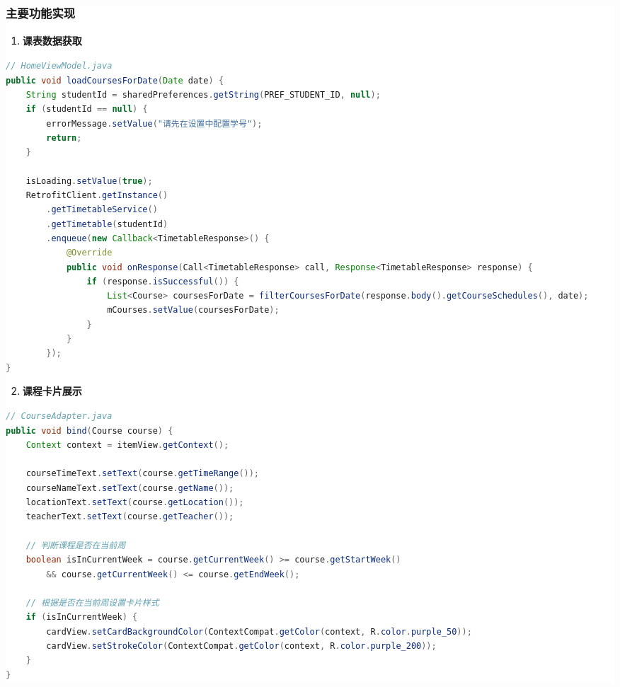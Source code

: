 ### 主要功能实现
1. **课表数据获取**
```java
// HomeViewModel.java
public void loadCoursesForDate(Date date) {
    String studentId = sharedPreferences.getString(PREF_STUDENT_ID, null);
    if (studentId == null) {
        errorMessage.setValue("请先在设置中配置学号");
        return;
    }

    isLoading.setValue(true);
    RetrofitClient.getInstance()
        .getTimetableService()
        .getTimetable(studentId)
        .enqueue(new Callback<TimetableResponse>() {
            @Override
            public void onResponse(Call<TimetableResponse> call, Response<TimetableResponse> response) {
                if (response.isSuccessful()) {
                    List<Course> coursesForDate = filterCoursesForDate(response.body().getCourseSchedules(), date);
                    mCourses.setValue(coursesForDate);
                }
            }
        });
}
```

2. **课程卡片展示**
```java
// CourseAdapter.java
public void bind(Course course) {
    Context context = itemView.getContext();
    
    courseTimeText.setText(course.getTimeRange());
    courseNameText.setText(course.getName());
    locationText.setText(course.getLocation());
    teacherText.setText(course.getTeacher());
    
    // 判断课程是否在当前周
    boolean isInCurrentWeek = course.getCurrentWeek() >= course.getStartWeek() 
        && course.getCurrentWeek() <= course.getEndWeek();
    
    // 根据是否在当前周设置卡片样式
    if (isInCurrentWeek) {
        cardView.setCardBackgroundColor(ContextCompat.getColor(context, R.color.purple_50));
        cardView.setStrokeColor(ContextCompat.getColor(context, R.color.purple_200));
    }
}
```
